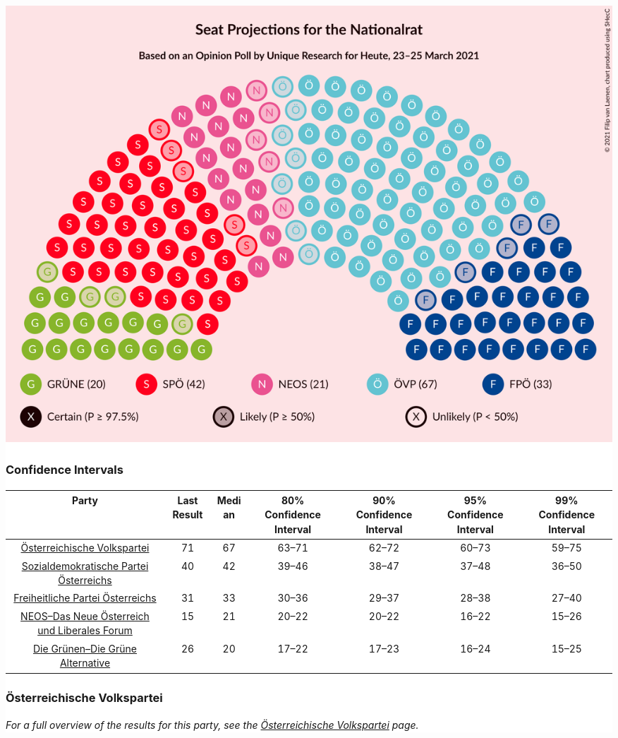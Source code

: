 ![Graph with seating plan not yet produced](2021-03-25-UniqueResearch-seating-plan.png "Seating Plan")

### Confidence Intervals

| Party | Last Result | Median | 80% Confidence Interval | 90% Confidence Interval | 95% Confidence Interval | 99% Confidence Interval |
|:-----:|:-----------:|:------:|:-----------------------:|:-----------------------:|:-----------------------:|:-----------------------:|
| <a href="#österreichische-volkspartei">Österreichische Volkspartei</a> | 71 | 67 | 63–71 |62–72 |60–73 |59–75 |
| <a href="#sozialdemokratische-partei-österreichs">Sozialdemokratische Partei Österreichs</a> | 40 | 42 | 39–46 |38–47 |37–48 |36–50 |
| <a href="#freiheitliche-partei-österreichs">Freiheitliche Partei Österreichs</a> | 31 | 33 | 30–36 |29–37 |28–38 |27–40 |
| <a href="#neos–das-neue-österreich-und-liberales-forum">NEOS–Das Neue Österreich und Liberales Forum</a> | 15 | 21 | 20–22 |20–22 |16–22 |15–26 |
| <a href="#die-grünen–die-grüne-alternative">Die Grünen–Die Grüne Alternative</a> | 26 | 20 | 17–22 |17–23 |16–24 |15–25 |

### Österreichische Volkspartei

*For a full overview of the results for this party, see the [Österreichische Volkspartei](party-österreichischevolkspartei.html) page.*
